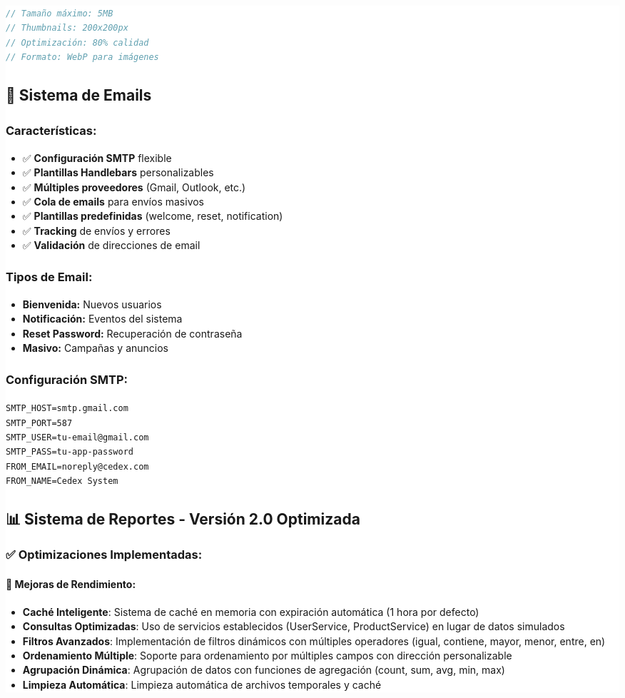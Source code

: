 ```typescript
// Tamaño máximo: 5MB
// Thumbnails: 200x200px
// Optimización: 80% calidad
// Formato: WebP para imágenes
```

## 📧 **Sistema de Emails**

### **Características:**

- ✅ **Configuración SMTP** flexible
- ✅ **Plantillas Handlebars** personalizables
- ✅ **Múltiples proveedores** (Gmail, Outlook, etc.)
- ✅ **Cola de emails** para envíos masivos
- ✅ **Plantillas predefinidas** (welcome, reset, notification)
- ✅ **Tracking** de envíos y errores
- ✅ **Validación** de direcciones de email

### **Tipos de Email:**

- **Bienvenida:** Nuevos usuarios
- **Notificación:** Eventos del sistema
- **Reset Password:** Recuperación de contraseña
- **Masivo:** Campañas y anuncios

### **Configuración SMTP:**

```env
SMTP_HOST=smtp.gmail.com
SMTP_PORT=587
SMTP_USER=tu-email@gmail.com
SMTP_PASS=tu-app-password
FROM_EMAIL=noreply@cedex.com
FROM_NAME=Cedex System
```

## 📊 **Sistema de Reportes - Versión 2.0 Optimizada**

### **✅ Optimizaciones Implementadas:**

#### **🚀 Mejoras de Rendimiento:**

- **Caché Inteligente**: Sistema de caché en memoria con expiración automática (1 hora por defecto)
- **Consultas Optimizadas**: Uso de servicios establecidos (UserService, ProductService) en lugar de datos simulados
- **Filtros Avanzados**: Implementación de filtros dinámicos con múltiples operadores (igual, contiene, mayor, menor, entre, en)
- **Ordenamiento Múltiple**: Soporte para ordenamiento por múltiples campos con dirección personalizable
- **Agrupación Dinámica**: Agrupación de datos con funciones de agregación (count, sum, avg, min, max)
- **Limpieza Automática**: Limpieza automática de archivos temporales y caché
